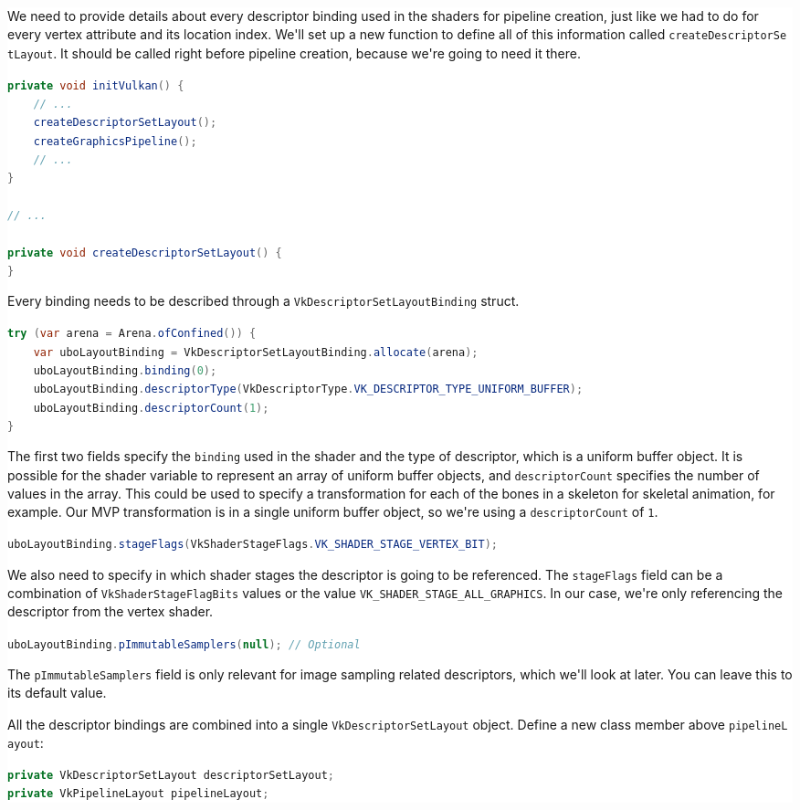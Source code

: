 We need to provide details about every descriptor binding used in the shaders for pipeline creation, just like we had to do for every vertex attribute and its location index. We'll set up a new function to define all of this information called `createDescriptorSetLayout`. It should be called right before pipeline creation, because we're going to need it there.

```java
private void initVulkan() {
    // ...
    createDescriptorSetLayout();
    createGraphicsPipeline();
    // ...
}

// ...

private void createDescriptorSetLayout() {
}
```

Every binding needs to be described through a `VkDescriptorSetLayoutBinding` struct.

```java
try (var arena = Arena.ofConfined()) {
    var uboLayoutBinding = VkDescriptorSetLayoutBinding.allocate(arena);
    uboLayoutBinding.binding(0);
    uboLayoutBinding.descriptorType(VkDescriptorType.VK_DESCRIPTOR_TYPE_UNIFORM_BUFFER);
    uboLayoutBinding.descriptorCount(1);
}
```

The first two fields specify the `binding` used in the shader and the type of descriptor, which is a uniform buffer object. It is possible for the shader variable to represent an array of uniform buffer objects, and `descriptorCount` specifies the number of values in the array. This could be used to specify a transformation for each of the bones in a skeleton for skeletal animation, for example. Our MVP transformation is in a single uniform buffer object, so we're using a `descriptorCount` of `1`.

```java
uboLayoutBinding.stageFlags(VkShaderStageFlags.VK_SHADER_STAGE_VERTEX_BIT);
```

We also need to specify in which shader stages the descriptor is going to be referenced. The `stageFlags` field can be a combination of `VkShaderStageFlagBits` values or the value `VK_SHADER_STAGE_ALL_GRAPHICS`. In our case, we're only referencing the descriptor from the vertex shader.

```java
uboLayoutBinding.pImmutableSamplers(null); // Optional
```

The `pImmutableSamplers` field is only relevant for image sampling related descriptors, which we'll look at later. You can leave this to its default value.

All the descriptor bindings are combined into a single `VkDescriptorSetLayout` object. Define a new class member above `pipelineLayout`:

```java
private VkDescriptorSetLayout descriptorSetLayout;
private VkPipelineLayout pipelineLayout;
```
